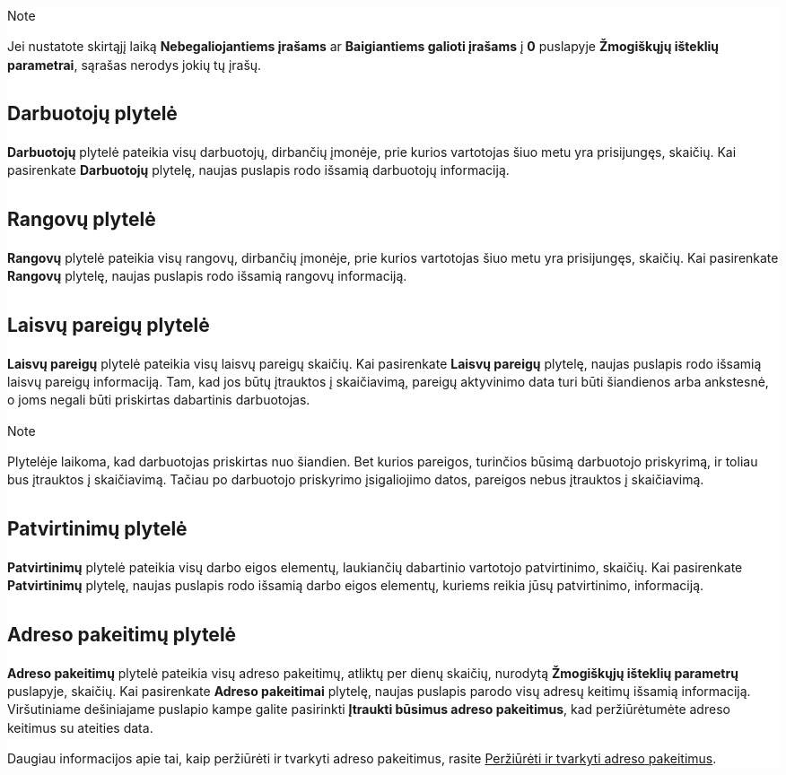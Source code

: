 > [!NOTE] 
> Jei nustatote skirtąjį laiką **Nebegaliojantiems įrašams** ar **Baigiantiems galioti įrašams** į **0** puslapyje **Žmogiškųjų išteklių parametrai**, sąrašas nerodys jokių tų įrašų.

## <a name="employees-tile"></a>Darbuotojų plytelė

**Darbuotojų** plytelė pateikia visų darbuotojų, dirbančių įmonėje, prie kurios vartotojas šiuo metu yra prisijungęs, skaičių. Kai pasirenkate **Darbuotojų** plytelę, naujas puslapis rodo išsamią darbuotojų informaciją.

## <a name="contractors-tile"></a>Rangovų plytelė

**Rangovų** plytelė pateikia visų rangovų, dirbančių įmonėje, prie kurios vartotojas šiuo metu yra prisijungęs, skaičių. Kai pasirenkate **Rangovų** plytelę, naujas puslapis rodo išsamią rangovų informaciją.

## <a name="open-positions-tile"></a>Laisvų pareigų plytelė

**Laisvų pareigų** plytelė pateikia visų laisvų pareigų skaičių. Kai pasirenkate **Laisvų pareigų** plytelę, naujas puslapis rodo išsamią laisvų pareigų informaciją. Tam, kad jos būtų įtrauktos į skaičiavimą, pareigų aktyvinimo data turi būti šiandienos arba ankstesnė, o joms negali būti priskirtas dabartinis darbuotojas.

> [!NOTE]
> Plytelėje laikoma, kad darbuotojas priskirtas nuo šiandien. Bet kurios pareigos, turinčios būsimą darbuotojo priskyrimą, ir toliau bus įtrauktos į skaičiavimą. Tačiau po darbuotojo priskyrimo įsigaliojimo datos, pareigos nebus įtrauktos į skaičiavimą.

## <a name="approvals-tile"></a>Patvirtinimų plytelė

**Patvirtinimų** plytelė pateikia visų darbo eigos elementų, laukiančių dabartinio vartotojo patvirtinimo, skaičių. Kai pasirenkate **Patvirtinimų** plytelę, naujas puslapis rodo išsamią darbo eigos elementų, kuriems reikia jūsų patvirtinimo, informaciją.

## <a name="address-changes-tile"></a>Adreso pakeitimų plytelė

**Adreso pakeitimų** plytelė pateikia visų adreso pakeitimų, atliktų per dienų skaičių, nurodytą **Žmogiškųjų išteklių parametrų** puslapyje, skaičių. Kai pasirenkate **Adreso pakeitimai** plytelę, naujas puslapis parodo visų adresų keitimų išsamią informaciją. Viršutiniame dešiniajame puslapio kampe galite pasirinkti **Įtraukti būsimus adreso pakeitimus**, kad peržiūrėtumėte adreso keitimus su ateities data.

Daugiau informacijos apie tai, kaip peržiūrėti ir tvarkyti adreso pakeitimus, rasite [Peržiūrėti ir tvarkyti adreso pakeitimus](hr-personnel-view-address-changes.md).
